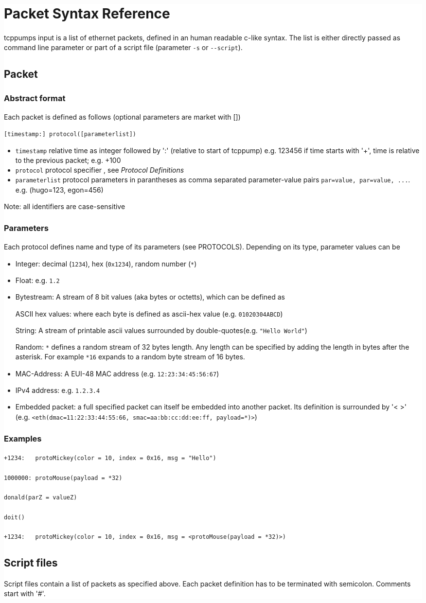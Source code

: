 # Packet Syntax Reference

tcppumps input is a list of ethernet packets, defined in an human readable c-like syntax. The list is either directly passed as command line parameter or part of a script file (parameter `-s` or `--script`).

## Packet
### Abstract format
Each packet is defined as follows (optional parameters are market with [])

    [timestamp:] protocol([parameterlist])

* `timestamp` relative time as integer followed by ':' (relative to start of tcppump) e.g. 123456 if time starts with '+', time is relative to the previous packet; e.g. +100
* `protocol` protocol specifier , see *Protocol Definitions*
* `parameterlist` protocol parameters in parantheses as comma separated parameter-value pairs `par=value, par=value, ...`. e.g. (hugo=123, egon=456)

Note: all identifiers are case-sensitive

### Parameters
Each protocol defines name and type of its parameters (see PROTOCOLS). Depending on its type, parameter values can be
* Integer: decimal (`1234`), hex (`0x1234`), random number (`*`)
* Float: e.g. `1.2`
* Bytestream: A stream of 8 bit values (aka bytes or octetts), which can be defined as

  ASCII hex values: where each byte is defined as ascii-hex value (e.g. `01020304ABCD`)

  String: A stream of printable ascii values surrounded by double-quotes(e.g. `"Hello World"`)

  Random: `*` defines a random stream of 32 bytes length. Any length can be specified by adding the length in bytes after the asterisk. For example `*16` expands to a random byte
           stream of 16 bytes.

* MAC-Address: A EUI-48 MAC address (e.g. `12:23:34:45:56:67`)
* IPv4 address: e.g. `1.2.3.4`
* Embedded packet: a full specified packet can itself be embedded into another packet. Its definition is surrounded by '< >' (e.g. `<eth(dmac=11:22:33:44:55:66, smac=aa:bb:cc:dd:ee:ff, payload=*)>`)


### Examples

    +1234:   protoMickey(color = 10, index = 0x16, msg = "Hello")

    1000000: protoMouse(payload = *32)

    donald(parZ = valueZ)

    doit()

    +1234:   protoMickey(color = 10, index = 0x16, msg = <protoMouse(payload = *32)>)

## Script files
Script files contain a list of packets as specified above. Each packet definition has to be terminated with semicolon. Comments start with '#'.
